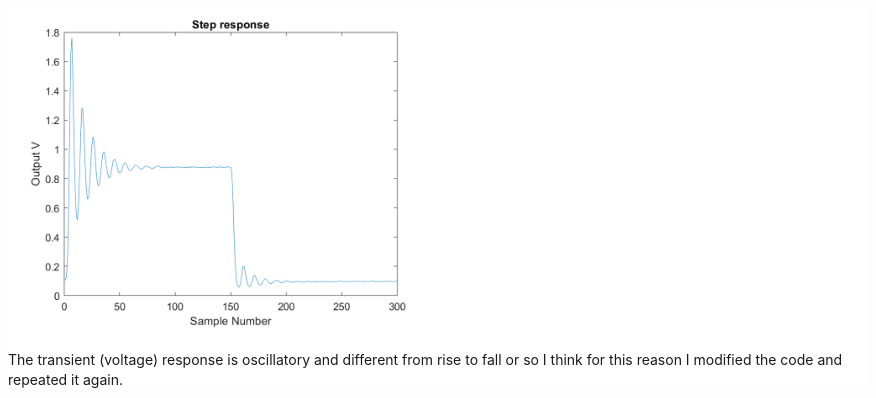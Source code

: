 <img src="images/T4.png" width="50%">
</p>

The transient (voltage) response is oscillatory and different from rise to fall or so I think for this reason I modified the code and repeated it again.
 
 <p align="center">